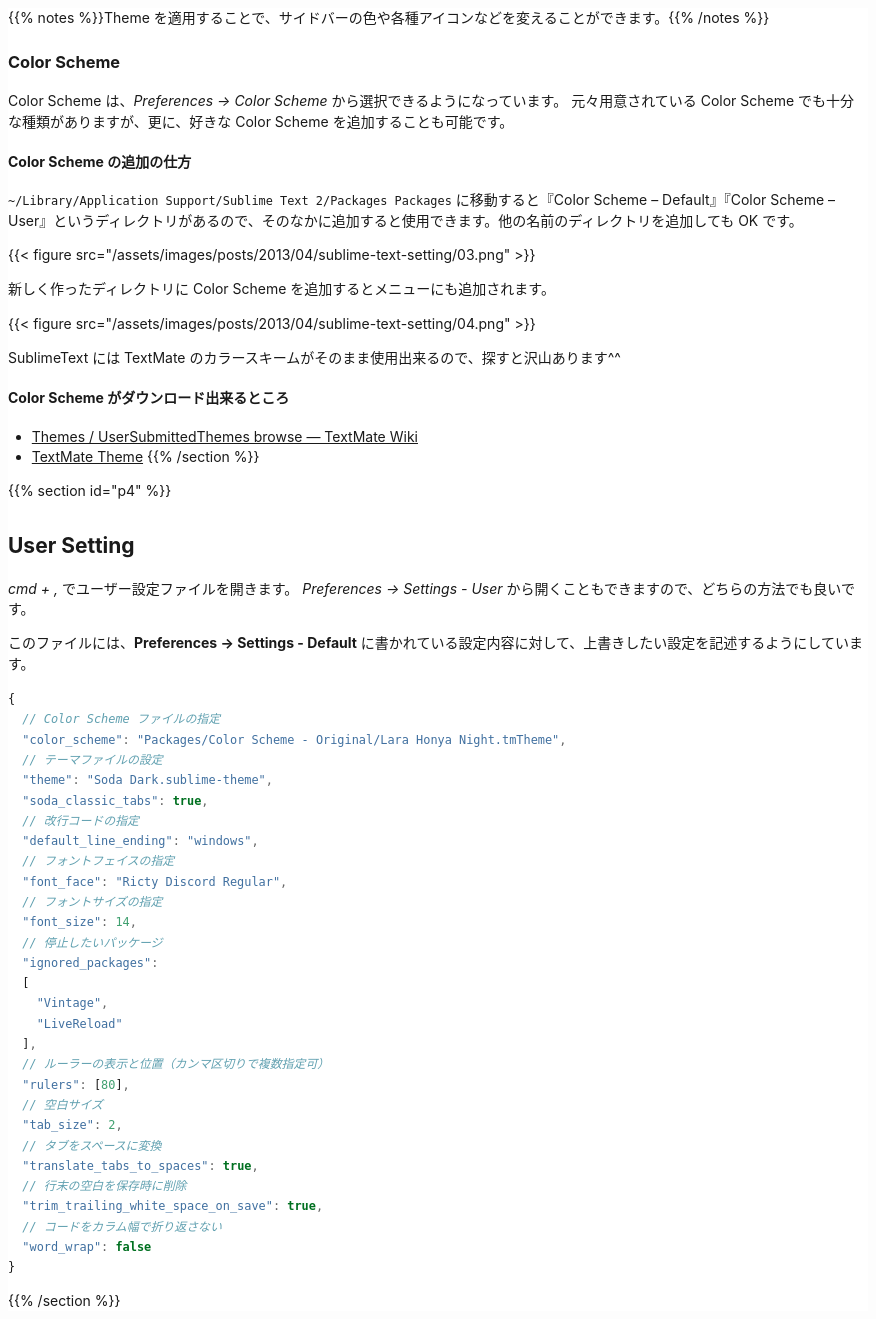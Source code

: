 {{% notes %}}Theme を適用することで、サイドバーの色や各種アイコンなどを変えることができます。{{% /notes %}}

### Color Scheme

Color Scheme は、*Preferences -> Color Scheme* から選択できるようになっています。
元々用意されている Color Scheme でも十分な種類がありますが、更に、好きな Color Scheme を追加することも可能です。

#### Color Scheme の追加の仕方

`~/Library/Application Support/Sublime Text 2/Packages Packages` に移動すると『Color Scheme – Default』『Color Scheme – User』というディレクトリがあるので、そのなかに追加すると使用できます。他の名前のディレクトリを追加しても OK です。

{{< figure src="/assets/images/posts/2013/04/sublime-text-setting/03.png" >}}

新しく作ったディレクトリに Color Scheme を追加するとメニューにも追加されます。

{{< figure src="/assets/images/posts/2013/04/sublime-text-setting/04.png" >}}

SublimeText には TextMate のカラースキームがそのまま使用出来るので、探すと沢山あります^^

#### Color Scheme がダウンロード出来るところ

- [Themes / UserSubmittedThemes browse — TextMate Wiki](http://wiki.macromates.com/Themes/UserSubmittedThemes)
- [TextMate Theme](http://textmatetheme.com/)
{{% /section %}}

{{% section id="p4" %}}
## User Setting

*cmd + ,* でユーザー設定ファイルを開きます。
*Preferences -> Settings - User* から開くこともできますので、どちらの方法でも良いです。

このファイルには、**Preferences -> Settings - Default** に書かれている設定内容に対して、上書きしたい設定を記述するようにしています。

```javascript
{
  // Color Scheme ファイルの指定
  "color_scheme": "Packages/Color Scheme - Original/Lara Honya Night.tmTheme",
  // テーマファイルの設定
  "theme": "Soda Dark.sublime-theme",
  "soda_classic_tabs": true,
  // 改行コードの指定
  "default_line_ending": "windows",
  // フォントフェイスの指定
  "font_face": "Ricty Discord Regular",
  // フォントサイズの指定
  "font_size": 14,
  // 停止したいパッケージ
  "ignored_packages":
  [
    "Vintage",
    "LiveReload"
  ],
  // ルーラーの表示と位置（カンマ区切りで複数指定可）
  "rulers": [80],
  // 空白サイズ
  "tab_size": 2,
  // タブをスペースに変換
  "translate_tabs_to_spaces": true,
  // 行末の空白を保存時に削除
  "trim_trailing_white_space_on_save": true,
  // コードをカラム幅で折り返さない
  "word_wrap": false
}
```
{{% /section %}}

